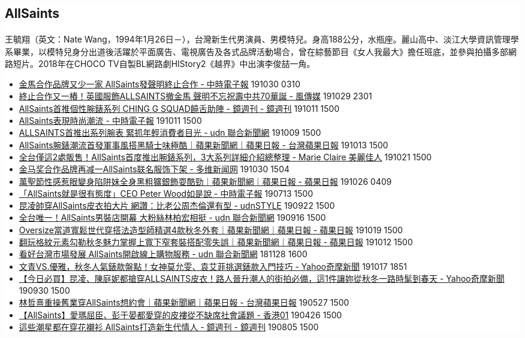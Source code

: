 ## AllSaints

王毓翔（英文：Nate Wang，1994年1月26日－），台灣新生代男演員、男模特兒。身高188公分，水瓶座。麗山高中、淡江大學資訊管理學系畢業，以模特兒身分出道後活躍於平面廣告、電視廣告及各式品牌活動場合，曾在綜藝節目《女人我最大》擔任班底，並參與拍攝多部網路短片。2018年在CHOCO TV自製BL網路劇HIStory2《越界》中出演李俊喆一角。
- [金馬合作品牌又少一家 AllSaints發聲明終止合作 - 中時電子報](https://www.chinatimes.com/fashion/20191030000041-263907 "金馬合作品牌又少一家 AllSaints發聲明終止合作 - 中時電子報") 191030 0310
- [終止合作又一樁！英國服飾ALLSAINTS撤金馬 聲明不忘祝壽中共70華誕 - 風傳媒](https://www.storm.mg/article/1882637 "終止合作又一樁！英國服飾ALLSAINTS撤金馬 聲明不忘祝壽中共70華誕 - 風傳媒") 191029 2301
- [AllSaints首推個性腕錶系列 CHING G SQUAD饒舌助陣 - 鏡週刊 - 鏡週刊](https://www.mirrormedia.mg/story/20191011ent015 "AllSaints首推個性腕錶系列 CHING G SQUAD饒舌助陣 - 鏡週刊 - 鏡週刊") 191011 1500
- [AllSaints表現時尚潮流 - 中時電子報](https://www.chinatimes.com/newspapers/20191011000676-260113 "AllSaints表現時尚潮流 - 中時電子報") 191011 1500
- [ALLSAINTS首推出系列腕表 緊抓年輕消費者目光 - udn 聯合新聞網](https://udn.com/news/story/7270/4095804 "ALLSAINTS首推出系列腕表 緊抓年輕消費者目光 - udn 聯合新聞網") 191009 1500
- [AllSaints腕錶潮流首發軍事風搭黑騎士味極酷｜蘋果新聞網｜蘋果日報 - 台灣蘋果日報](https://tw.appledaily.com/new/realtime/20191013/1648099/ "AllSaints腕錶潮流首發軍事風搭黑騎士味極酷｜蘋果新聞網｜蘋果日報 - 台灣蘋果日報") 191013 1500
- [全台僅這2處販售！AllSaints首度推出腕錶系列，3大系列詳細介紹總整理 - Marie Claire 美麗佳人](https://www.marieclaire.com.tw/luxury/update/45573 "全台僅這2處販售！AllSaints首度推出腕錶系列，3大系列詳細介紹總整理 - Marie Claire 美麗佳人") 191021 1500
- [金马奖合作品牌再减一AllSaints联名服饰下架 - 多维新闻网](http://news.dwnews.com/taiwan/news/2019-10-30/60154883.html "金马奖合作品牌再减一AllSaints联名服饰下架 - 多维新闻网") 191030 1504
- [萬聖節性感惹眼變身陷阱妹全身黑粗獷銀飾耍酷勁｜蘋果新聞網｜蘋果日報 - 蘋果日報](https://tw.lifestyle.appledaily.com/daily/20191026/38479563/ "萬聖節性感惹眼變身陷阱妹全身黑粗獷銀飾耍酷勁｜蘋果新聞網｜蘋果日報 - 蘋果日報") 191026 0409
- [「AllSaints就是很有態度」CEO Peter Wood如是說 - 中時電子報](https://www.chinatimes.com/newspapers/20190713000756-260113 "「AllSaints就是很有態度」CEO Peter Wood如是說 - 中時電子報") 190713 1500
- [昆凌帥穿AllSaints皮衣拍大片 網讚：比老公周杰倫還有型 - udnSTYLE](https://udn.com/news/story/7270/4062021 "昆凌帥穿AllSaints皮衣拍大片 網讚：比老公周杰倫還有型 - udnSTYLE") 190922 1500
- [全台唯一！AllSaints男裝店開幕 大粉絲林柏宏相挺 - udn 聯合新聞網](https://udn.com/news/story/7270/4050247 "全台唯一！AllSaints男裝店開幕 大粉絲林柏宏相挺 - udn 聯合新聞網") 190916 1500
- [Oversize當道寬鬆世代穿搭法造型師精選4款秋冬外套｜蘋果新聞網｜蘋果日報 - 蘋果日報](https://tw.lifestyle.appledaily.com/daily/20191019/38473710/ "Oversize當道寬鬆世代穿搭法造型師精選4款秋冬外套｜蘋果新聞網｜蘋果日報 - 蘋果日報") 191019 1500
- [翻玩格紋元素勾勒秋冬魅力掌握上寬下窄套裝搭配零失誤｜蘋果新聞網｜蘋果日報 - 蘋果日報](https://tw.lifestyle.appledaily.com/daily/20191012/38467698/ "翻玩格紋元素勾勒秋冬魅力掌握上寬下窄套裝搭配零失誤｜蘋果新聞網｜蘋果日報 - 蘋果日報") 191012 1500
- [看好台灣市場發展 AllSaints開啟線上購物服務 - udn 聯合新聞網](https://udn.com/news/story/7270/3506834 "看好台灣市場發展 AllSaints開啟線上購物服務 - udn 聯合新聞網") 181128 1600
- [文青VS.優雅，秋冬人氣錶款盤點！女神莫允雯、袁艾菲挑選錶款入門技巧 - Yahoo奇摩新聞](https://tw.news.yahoo.com/%E6%96%87%E9%9D%92vs%E5%84%AA%E9%9B%85%E7%A7%8B%E5%86%AC%E4%BA%BA%E6%B0%A3%E9%8C%B6%E6%AC%BE%E7%9B%A4%E9%BB%9E%E5%A5%B3%E7%A5%9E%E8%8E%AB%E5%85%81%E9%9B%AF%E8%A2%81%E8%89%BE%E8%8F%B2%E6%8C%91%E9%81%B8%E9%8C%B6%E6%AC%BE%E5%85%A5%E9%96%80%E6%8A%80%E5%B7%A7-105124797.html "文青VS.優雅，秋冬人氣錶款盤點！女神莫允雯、袁艾菲挑選錶款入門技巧 - Yahoo奇摩新聞") 191017 1851
- [【今日必買】昆凌、陳庭妮都搶穿ALLSAINTS皮衣！路人晉升潮人的街拍必備，這1件讓妳從秋冬一路時髦到春天 - Yahoo奇摩新聞](https://tw.news.yahoo.com/%E4%BB%8A%E6%97%A5%E5%BF%85%E8%B2%B7%E6%98%86%E5%87%8C%E9%99%B3%E5%BA%AD%E5%A6%AE%E9%83%BD%E6%90%B6%E7%A9%BF%E8%B7%AF%E4%BA%BA%E6%99%89%E5%8D%87%E6%BD%AE%E4%BA%BA%E7%9A%84%E8%A1%97%E6%8B%8D%E5%BF%85%E5%82%99%E9%80%99-1-%E4%BB%B6%E8%AE%93%E5%A6%B3%E5%BE%9E%E7%A7%8B%E5%86%AC%E4%B8%80%E8%B7%AF%E6%99%82%E9%AB%A6%E5%88%B0%E6%98%A5%E5%A4%A9-060705625.html "【今日必買】昆凌、陳庭妮都搶穿ALLSAINTS皮衣！路人晉升潮人的街拍必備，這1件讓妳從秋冬一路時髦到春天 - Yahoo奇摩新聞") 190930 1500
- [林哲熹重操舊業穿AllSaints想約會｜蘋果新聞網｜蘋果日報 - 台灣蘋果日報](https://tw.appledaily.com/new/realtime/20190527/1573473/ "林哲熹重操舊業穿AllSaints想約會｜蘋果新聞網｜蘋果日報 - 台灣蘋果日報") 190527 1500
- [【AllSaints】愛瑪屈臣、彭于晏都愛穿的皮褸從不缺席社會議題 - 香港01](https://www.hk01.com/%E4%B8%80%E7%89%A9/318246/allsaints-%E6%84%9B%E7%91%AA%E5%B1%88%E8%87%A3-%E5%BD%AD%E4%BA%8E%E6%99%8F%E9%83%BD%E6%84%9B%E7%A9%BF%E7%9A%84%E7%9A%AE%E8%A4%B8-%E5%BE%9E%E4%B8%8D%E7%BC%BA%E5%B8%AD%E7%A4%BE%E6%9C%83%E8%AD%B0%E9%A1%8C "【AllSaints】愛瑪屈臣、彭于晏都愛穿的皮褸從不缺席社會議題 - 香港01") 190426 1500
- [這些潮星都在穿花襯衫 AllSaints打造新生代情人 - 鏡週刊 - 鏡週刊](https://www.mirrormedia.mg/story/20190805ent032 "這些潮星都在穿花襯衫 AllSaints打造新生代情人 - 鏡週刊 - 鏡週刊") 190805 1500
